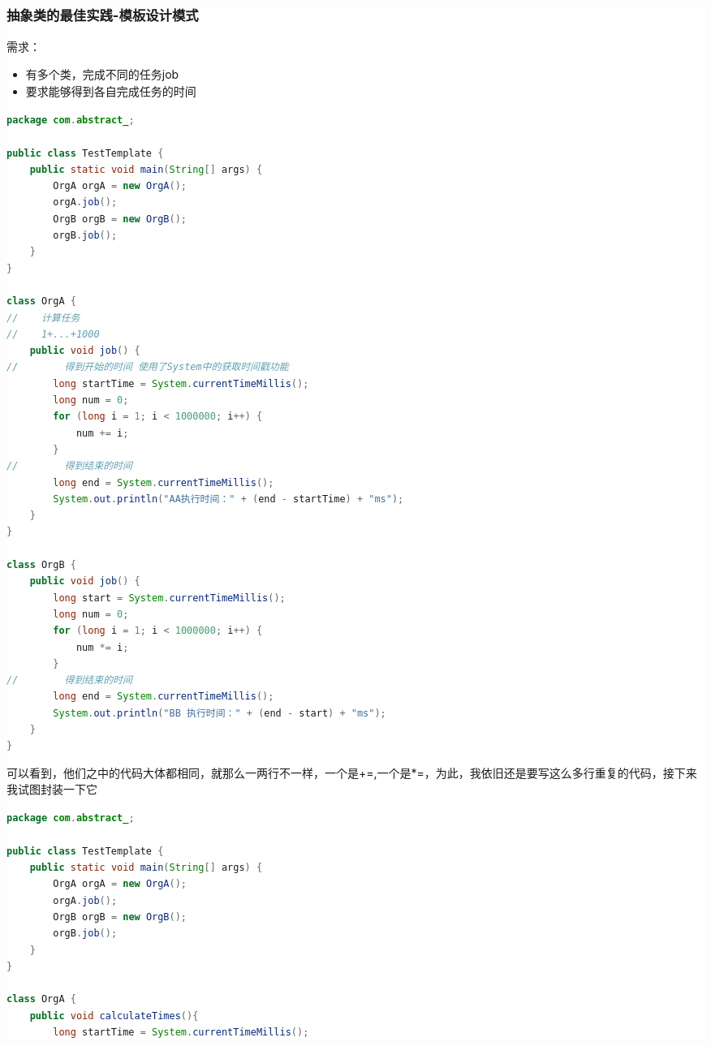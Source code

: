 ### 抽象类的最佳实践-模板设计模式

需求：

- 有多个类，完成不同的任务job
- 要求能够得到各自完成任务的时间

```java
package com.abstract_;

public class TestTemplate {
    public static void main(String[] args) {
        OrgA orgA = new OrgA();
        orgA.job();
        OrgB orgB = new OrgB();
        orgB.job();
    }
}

class OrgA {
//    计算任务
//    1+...+1000
    public void job() {
//        得到开始的时间 使用了System中的获取时间戳功能
        long startTime = System.currentTimeMillis();
        long num = 0;
        for (long i = 1; i < 1000000; i++) {
            num += i;
        }
//        得到结束的时间
        long end = System.currentTimeMillis();
        System.out.println("AA执行时间：" + (end - startTime) + "ms");
    }
}

class OrgB {
    public void job() {
        long start = System.currentTimeMillis();
        long num = 0;
        for (long i = 1; i < 1000000; i++) {
            num *= i;
        }
//        得到结束的时间
        long end = System.currentTimeMillis();
        System.out.println("BB 执行时间：" + (end - start) + "ms");
    }
}
```

可以看到，他们之中的代码大体都相同，就那么一两行不一样，一个是+=,一个是*=，为此，我依旧还是要写这么多行重复的代码，接下来我试图封装一下它

```java
package com.abstract_;

public class TestTemplate {
    public static void main(String[] args) {
        OrgA orgA = new OrgA();
        orgA.job();
        OrgB orgB = new OrgB();
        orgB.job();
    }
}

class OrgA {
    public void calculateTimes(){
        long startTime = System.currentTimeMillis();
```